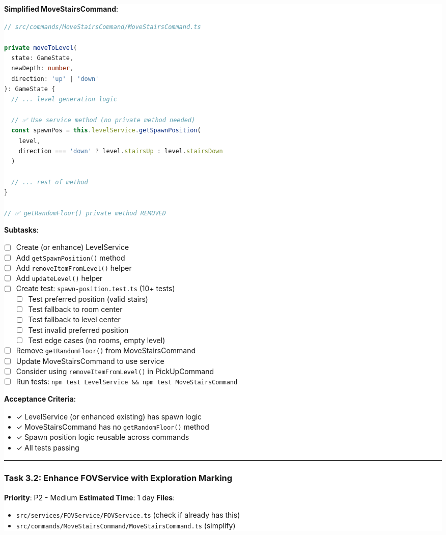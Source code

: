 **Simplified MoveStairsCommand**:
```typescript
// src/commands/MoveStairsCommand/MoveStairsCommand.ts

private moveToLevel(
  state: GameState,
  newDepth: number,
  direction: 'up' | 'down'
): GameState {
  // ... level generation logic

  // ✅ Use service method (no private method needed)
  const spawnPos = this.levelService.getSpawnPosition(
    level,
    direction === 'down' ? level.stairsUp : level.stairsDown
  )

  // ... rest of method
}

// ✅ getRandomFloor() private method REMOVED
```

**Subtasks**:
- ☐ Create (or enhance) LevelService
- ☐ Add `getSpawnPosition()` method
- ☐ Add `removeItemFromLevel()` helper
- ☐ Add `updateLevel()` helper
- ☐ Create test: `spawn-position.test.ts` (10+ tests)
  - ☐ Test preferred position (valid stairs)
  - ☐ Test fallback to room center
  - ☐ Test fallback to level center
  - ☐ Test invalid preferred position
  - ☐ Test edge cases (no rooms, empty level)
- ☐ Remove `getRandomFloor()` from MoveStairsCommand
- ☐ Update MoveStairsCommand to use service
- ☐ Consider using `removeItemFromLevel()` in PickUpCommand
- ☐ Run tests: `npm test LevelService && npm test MoveStairsCommand`

**Acceptance Criteria**:
- ✓ LevelService (or enhanced existing) has spawn logic
- ✓ MoveStairsCommand has no `getRandomFloor()` method
- ✓ Spawn position logic reusable across commands
- ✓ All tests passing

---

### Task 3.2: Enhance FOVService with Exploration Marking

**Priority**: P2 - Medium
**Estimated Time**: 1 day
**Files**:
- `src/services/FOVService/FOVService.ts` (check if already has this)
- `src/commands/MoveStairsCommand/MoveStairsCommand.ts` (simplify)
